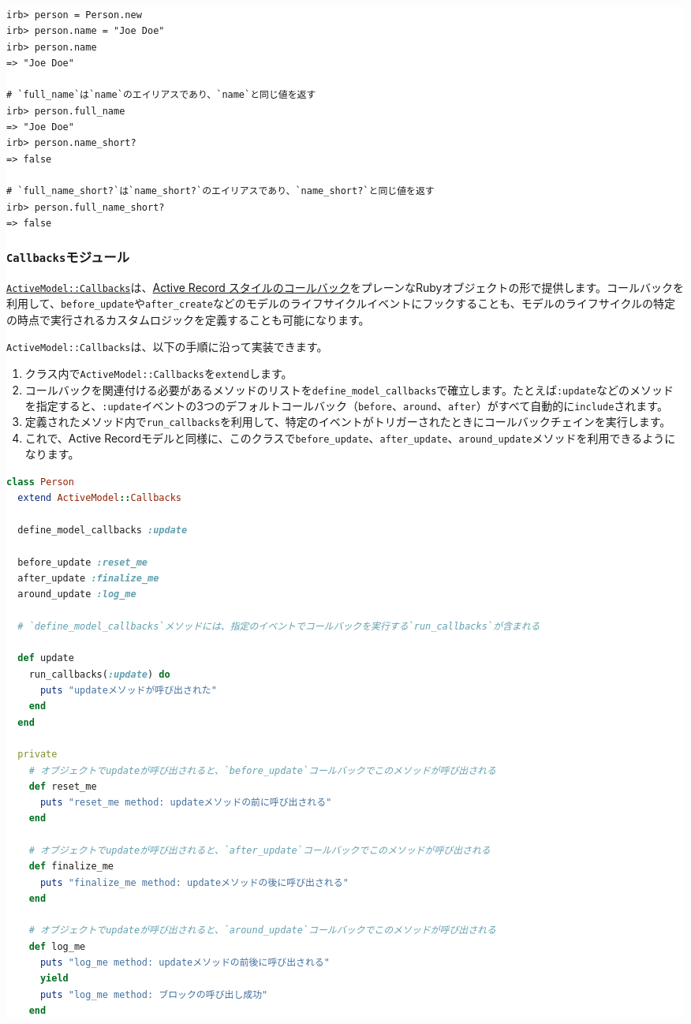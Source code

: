 ```irb
irb> person = Person.new
irb> person.name = "Joe Doe"
irb> person.name
=> "Joe Doe"

# `full_name`は`name`のエイリアスであり、`name`と同じ値を返す
irb> person.full_name
=> "Joe Doe"
irb> person.name_short?
=> false

# `full_name_short?`は`name_short?`のエイリアスであり、`name_short?`と同じ値を返す
irb> person.full_name_short?
=> false
```

### `Callbacks`モジュール

[`ActiveModel::Callbacks`][]は、[Active Record スタイルのコールバック](active_record_callbacks.html)をプレーンなRubyオブジェクトの形で提供します。コールバックを利用して、`before_update`や`after_create`などのモデルのライフサイクルイベントにフックすることも、モデルのライフサイクルの特定の時点で実行されるカスタムロジックを定義することも可能になります。

`ActiveModel::Callbacks`は、以下の手順に沿って実装できます。

1. クラス内で`ActiveModel::Callbacks`を`extend`します。
2. コールバックを関連付ける必要があるメソッドのリストを`define_model_callbacks`で確立します。たとえば`:update`などのメソッドを指定すると、`:update`イベントの3つのデフォルトコールバック（`before`、`around`、`after`）がすべて自動的に`include`されます。
3. 定義されたメソッド内で`run_callbacks`を利用して、特定のイベントがトリガーされたときにコールバックチェインを実行します。
4. これで、Active Recordモデルと同様に、このクラスで`before_update`、`after_update`、`around_update`メソッドを利用できるようになります。

```ruby
class Person
  extend ActiveModel::Callbacks

  define_model_callbacks :update

  before_update :reset_me
  after_update :finalize_me
  around_update :log_me

  # `define_model_callbacks`メソッドには、指定のイベントでコールバックを実行する`run_callbacks`が含まれる

  def update
    run_callbacks(:update) do
      puts "updateメソッドが呼び出された"
    end
  end

  private
    # オブジェクトでupdateが呼び出されると、`before_update`コールバックでこのメソッドが呼び出される
    def reset_me
      puts "reset_me method: updateメソッドの前に呼び出される"
    end

    # オブジェクトでupdateが呼び出されると、`after_update`コールバックでこのメソッドが呼び出される
    def finalize_me
      puts "finalize_me method: updateメソッドの後に呼び出される"
    end

    # オブジェクトでupdateが呼び出されると、`around_update`コールバックでこのメソッドが呼び出される
    def log_me
      puts "log_me method: updateメソッドの前後に呼び出される"
      yield
      puts "log_me method: ブロックの呼び出し成功"
    end
```

[Active Record]: active_record_basics.html
[`ActiveModel::API`]: https://api.rubyonrails.org/classes/ActiveModel/API.html
[Action Pack]: https://api.rubyonrails.org/files/actionpack/README_rdoc.html
[Action View]: action_view_overview.html
[Action Viewのヘルパーメソッド]: https://api.rubyonrails.org/classes/ActionView/Helpers.html
[Action Viewフォームヘルパー]: form_helpers.html
[レイアウトとレンダリング]: layouts_and_rendering.html
[`ActiveModel::Model`]: https://api.rubyonrails.org/classes/ActiveModel/Model.html
[`ActiveModel::Attributes`]: https://api.rubyonrails.org/classes/ActiveModel/Attributes.html
[`ActiveModel::AttributeAssignment`]: https://api.rubyonrails.org/classes/ActiveModel/AttributeAssignment.html
[strong parameters]: action_controller_overview.html#strong-parameters
[`ActiveModel::AttributeMethods`]: https://api.rubyonrails.org/classes/ActiveModel/AttributeMethods.html
[`ActiveModel::Callbacks`]: https://api.rubyonrails.org/classes/ActiveModel/Callbacks.html
[`ActiveModel::Conversion`]: https://api.rubyonrails.org/classes/ActiveModel/Conversion.html
[`ActiveModel::Dirty`]: https://api.rubyonrails.org/classes/ActiveModel/Dirty.html
[`ActiveModel::Naming`]: https://api.rubyonrails.org/classes/ActiveModel/Naming.html
[`ActiveSupport::Inflector`]: https://api.rubyonrails.org/classes/ActiveSupport/Inflector.html
[`ActiveModel::SecurePassword`]: https://api.rubyonrails.org/classes/ActiveModel/SecurePassword.html
[`ActiveModel::Serialization`]: https://api.rubyonrails.org/classes/ActiveModel/Serialization.html
[`ActiveModel::Serializers::JSON`]: https://api.rubyonrails.org/classes/ActiveModel/Serializers/JSON.html
[`ActiveModel::Translation`]: https://api.rubyonrails.org/classes/ActiveModel/Translation.html
[`ActiveModel::Validations`]: https://api.rubyonrails.org/classes/ActiveModel/Validations.html
[`validate`]: https://api.rubyonrails.org/classes/ActiveModel/Validations/ClassMethods.html#method-i-validate
[`validates`]: https://api.rubyonrails.org/classes/ActiveModel/Validations/ClassMethods.html#method-i-validates
[`validates!`]: https://api.rubyonrails.org/classes/ActiveModel/Validations/ClassMethods.html#method-i-validates-2
[`validates_with`]: https://api.rubyonrails.org/classes/ActiveModel/Validations/ClassMethods.html#method-i-validates_with
[`validates_each`]: https://api.rubyonrails.org/classes/ActiveModel/Validations/ClassMethods.html#method-i-validates_each
[バリデーションのAPIドキュメント]: https://api.rubyonrails.org/classes/ActiveModel/Validations/ClassMethods.html
[`ActiveModel::Errors`]: https://api.rubyonrails.org/classes/ActiveModel/Errors.html
[`ActiveModel::Lint::Tests`]: https://api.rubyonrails.org/classes/ActiveModel/Lint/Tests.html